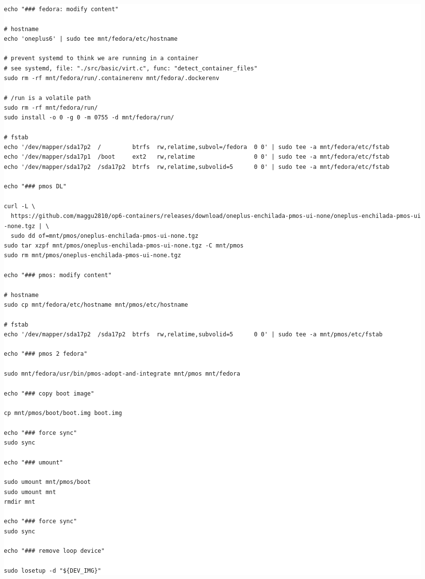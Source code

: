 ```shell
echo "### fedora: modify content"

# hostname
echo 'oneplus6' | sudo tee mnt/fedora/etc/hostname

# prevent systemd to think we are running in a container
# see systemd, file: "./src/basic/virt.c", func: "detect_container_files"
sudo rm -rf mnt/fedora/run/.containerenv mnt/fedora/.dockerenv

# /run is a volatile path
sudo rm -rf mnt/fedora/run/
sudo install -o 0 -g 0 -m 0755 -d mnt/fedora/run/

# fstab
echo '/dev/mapper/sda17p2  /         btrfs  rw,relatime,subvol=/fedora  0 0' | sudo tee -a mnt/fedora/etc/fstab
echo '/dev/mapper/sda17p1  /boot     ext2   rw,relatime                 0 0' | sudo tee -a mnt/fedora/etc/fstab
echo '/dev/mapper/sda17p2  /sda17p2  btrfs  rw,relatime,subvolid=5      0 0' | sudo tee -a mnt/fedora/etc/fstab

echo "### pmos DL"

curl -L \
  https://github.com/maggu2810/op6-containers/releases/download/oneplus-enchilada-pmos-ui-none/oneplus-enchilada-pmos-ui-none.tgz | \
  sudo dd of=mnt/pmos/oneplus-enchilada-pmos-ui-none.tgz
sudo tar xzpf mnt/pmos/oneplus-enchilada-pmos-ui-none.tgz -C mnt/pmos
sudo rm mnt/pmos/oneplus-enchilada-pmos-ui-none.tgz

echo "### pmos: modify content"

# hostname
sudo cp mnt/fedora/etc/hostname mnt/pmos/etc/hostname

# fstab
echo '/dev/mapper/sda17p2  /sda17p2  btrfs  rw,relatime,subvolid=5      0 0' | sudo tee -a mnt/pmos/etc/fstab

echo "### pmos 2 fedora"

sudo mnt/fedora/usr/bin/pmos-adopt-and-integrate mnt/pmos mnt/fedora

echo "### copy boot image"

cp mnt/pmos/boot/boot.img boot.img

echo "### force sync"
sudo sync

echo "### umount"

sudo umount mnt/pmos/boot
sudo umount mnt
rmdir mnt

echo "### force sync"
sudo sync

echo "### remove loop device"

sudo losetup -d "${DEV_IMG}"

```